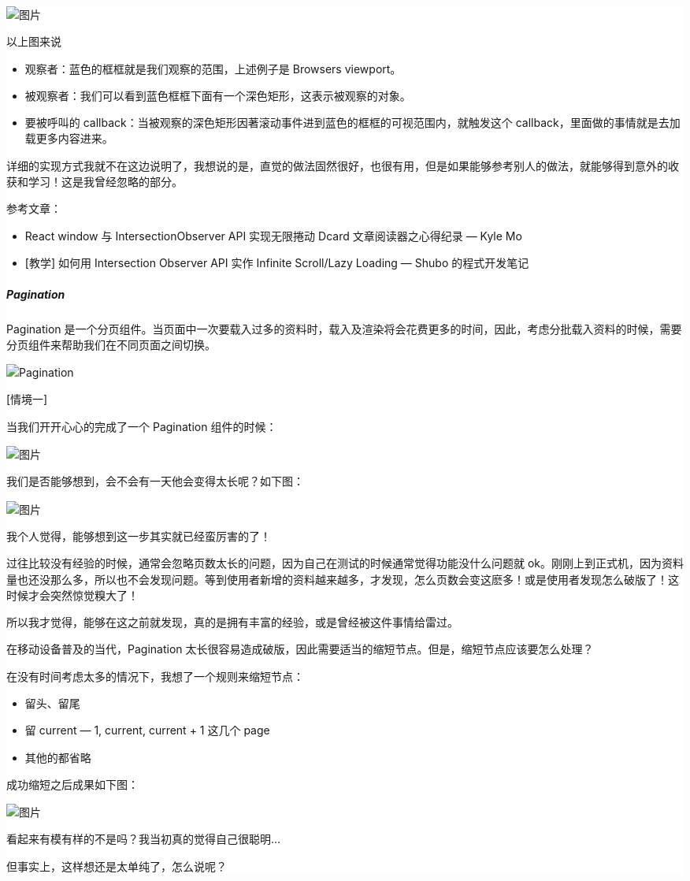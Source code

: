 ![](https://mmbiz.qpic.cn/mmbiz_jpg/meG6Vo0MevhlLb6aE7bBibdcFI9OY8nE8YIP42n3PQNrIUUvfScgNdSLdiafpzyypVB9IRy0BqGI67b25Iw1jSEg/640?wx_fmt=jpeg&wxfrom=5&wx_lazy=1&wx_co=1)图片

以上图来说

*   观察者：蓝色的框框就是我们观察的范围，上述例子是 Browsers viewport。
    
*   被观察者：我们可以看到蓝色框框下面有一个深色矩形，这表示被观察的对象。
    
*   要被呼叫的 callback：当被观察的深色矩形因著滚动事件进到蓝色的框框的可视范围内，就触发这个 callback，里面做的事情就是去加载更多内容进来。
    

详细的实现方式我就不在这边说明了，我想说的是，直觉的做法固然很好，也很有用，但是如果能够参考别人的做法，就能够得到意外的收获和学习！这是我曾经忽略的部分。

参考文章：

*   React window 与 IntersectionObserver API 实现无限捲动 Dcard 文章阅读器之心得纪录 — Kyle Mo
    
*   [教学] 如何用 Intersection Observer API 实作 Infinite Scroll/Lazy Loading — Shubo 的程式开发笔记
    

##### Pagination

Pagination 是一个分页组件。当页面中一次要载入过多的资料时，载入及渲染将会花费更多的时间，因此，考虑分批载入资料的时候，需要分页组件来帮助我们在不同页面之间切换。

![](https://mmbiz.qpic.cn/mmbiz_jpg/meG6Vo0MevhlLb6aE7bBibdcFI9OY8nE8q1G6gwcc2Fp7VlyMs8HB2qMubOLFkPLdaxV6scX97EbicdqChtCeF0A/640?wx_fmt=jpeg&wxfrom=5&wx_lazy=1&wx_co=1)Pagination

[情境一]

当我们开开心心的完成了一个 Pagination 组件的时候：

![](https://mmbiz.qpic.cn/mmbiz_jpg/meG6Vo0MevhlLb6aE7bBibdcFI9OY8nE8XLht9k1gnCbQ4t6cicSaCxcR1mu8mRTEelbicGQl3jIwbVKRHrVbMuFA/640?wx_fmt=jpeg&wxfrom=5&wx_lazy=1&wx_co=1)图片

我们是否能够想到，会不会有一天他会变得太长呢？如下图：

![](https://mmbiz.qpic.cn/mmbiz_jpg/meG6Vo0MevhlLb6aE7bBibdcFI9OY8nE89OKIy1OO9Ub7FYS1zYOHYr41KaIw6xayib6HQYHnN6rJhxJMFjWial1A/640?wx_fmt=jpeg&wxfrom=5&wx_lazy=1&wx_co=1)图片

我个人觉得，能够想到这一步其实就已经蛮厉害的了！

过往比较没有经验的时候，通常会忽略页数太长的问题，因为自己在测试的时候通常觉得功能没什么问题就 ok。刚刚上到正式机，因为资料量也还没那么多，所以也不会发现问题。等到使用者新增的资料越来越多，才发现，怎么页数会变这麽多！或是使用者发现怎么破版了！这时候才会突然惊觉糗大了！

所以我才觉得，能够在这之前就发现，真的是拥有丰富的经验，或是曾经被这件事情给雷过。

在移动设备普及的当代，Pagination 太长很容易造成破版，因此需要适当的缩短节点。但是，缩短节点应该要怎么处理？

在没有时间考虑太多的情况下，我想了一个规则来缩短节点：

*   留头、留尾
    
*   留 current — 1, current, current + 1 这几个 page
    
*   其他的都省略
    

成功缩短之后成果如下图：

![](https://mmbiz.qpic.cn/mmbiz_jpg/meG6Vo0MevhlLb6aE7bBibdcFI9OY8nE8p4T6kajcIibK5l1wIoKNq37cf1aWGtVmzs57iaOkjLIhmbjLiaho1DiaIw/640?wx_fmt=jpeg&wxfrom=5&wx_lazy=1&wx_co=1)图片

看起来有模有样的不是吗？我当初真的觉得自己很聪明…

但事实上，这样想还是太单纯了，怎么说呢？
